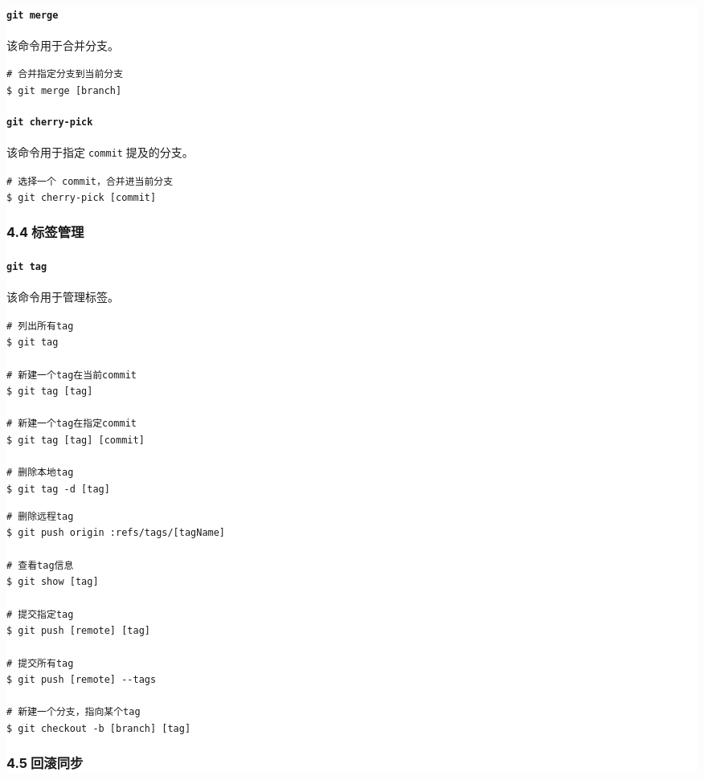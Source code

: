 #### `git merge`

该命令用于合并分支。

```shell
# 合并指定分支到当前分支
$ git merge [branch]
```

#### `git cherry-pick`

该命令用于指定 `commit` 提及的分支。

```shell
# 选择一个 commit，合并进当前分支
$ git cherry-pick [commit]
```

### 4.4 标签管理

#### `git tag`

该命令用于管理标签。

```shell
# 列出所有tag
$ git tag

# 新建一个tag在当前commit
$ git tag [tag]

# 新建一个tag在指定commit
$ git tag [tag] [commit]

# 删除本地tag
$ git tag -d [tag]
```

```shell
# 删除远程tag
$ git push origin :refs/tags/[tagName]

# 查看tag信息
$ git show [tag]

# 提交指定tag
$ git push [remote] [tag]

# 提交所有tag
$ git push [remote] --tags

# 新建一个分支，指向某个tag
$ git checkout -b [branch] [tag]
```

### 4.5 回滚同步
